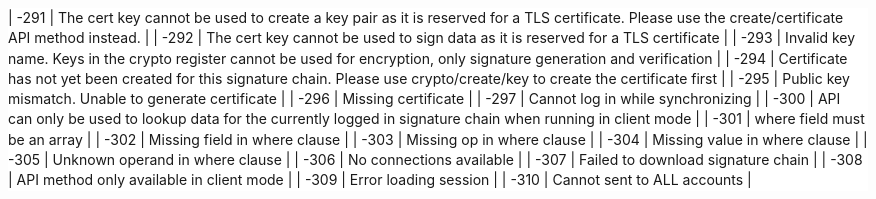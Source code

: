 | -291 | The cert key cannot be used to create a key pair as it is reserved for a TLS certificate. Please use the create/certificate API method instead. |
| -292 | The cert key cannot be used to sign data as it is reserved for a TLS certificate                                                                |
| -293 | Invalid key name. Keys in the crypto register cannot be used for encryption, only signature generation and verification                         |
| -294 | Certificate has not yet been created for this signature chain. Please use crypto/create/key to create the certificate first                     |
| -295 | Public key mismatch. Unable to generate certificate                                                                                             |
| -296 | Missing certificate                                                                                                                             |
| -297 | Cannot log in while synchronizing                                                                                                               |
| -300 | API can only be used to lookup data for the currently logged in signature chain when running in client mode                                     |
| -301 | where field must be an array                                                                                                                    |
| -302 | Missing field in where clause                                                                                                                   |
| -303 | Missing op in where clause                                                                                                                      |
| -304 | Missing value in where clause                                                                                                                   |
| -305 | Unknown operand in where clause                                                                                                                 |
| -306 | No connections available                                                                                                                        |
| -307 | Failed to download signature chain                                                                                                              |
| -308 | API method only available in client mode                                                                                                        |
| -309 | Error loading session                                                                                                                           |
| -310 | Cannot sent to ALL accounts                                                                                                                     |
